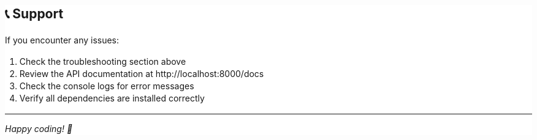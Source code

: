 
## 📞 Support

If you encounter any issues:

1. Check the troubleshooting section above
2. Review the API documentation at http://localhost:8000/docs
3. Check the console logs for error messages
4. Verify all dependencies are installed correctly

---

*Happy coding! 🏀* 